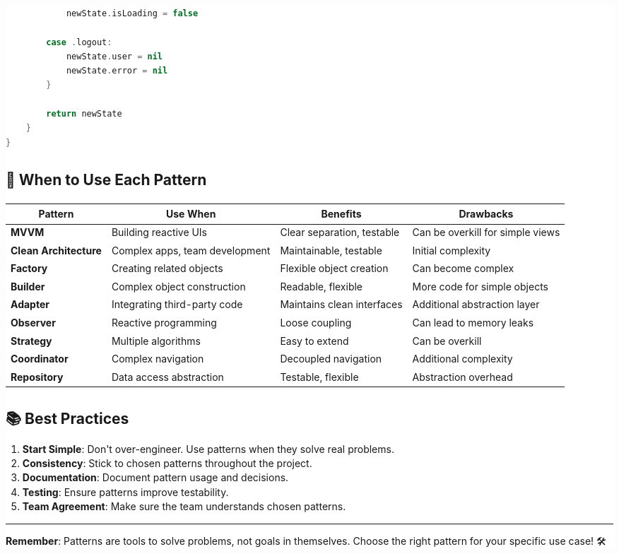 ```swift
            newState.isLoading = false
            
        case .logout:
            newState.user = nil
            newState.error = nil
        }
        
        return newState
    }
}
```

## 🎯 When to Use Each Pattern

| Pattern | Use When | Benefits | Drawbacks |
|---------|----------|----------|-----------|
| **MVVM** | Building reactive UIs | Clear separation, testable | Can be overkill for simple views |
| **Clean Architecture** | Complex apps, team development | Maintainable, testable | Initial complexity |
| **Factory** | Creating related objects | Flexible object creation | Can become complex |
| **Builder** | Complex object construction | Readable, flexible | More code for simple objects |
| **Adapter** | Integrating third-party code | Maintains clean interfaces | Additional abstraction layer |
| **Observer** | Reactive programming | Loose coupling | Can lead to memory leaks |
| **Strategy** | Multiple algorithms | Easy to extend | Can be overkill |
| **Coordinator** | Complex navigation | Decoupled navigation | Additional complexity |
| **Repository** | Data access abstraction | Testable, flexible | Abstraction overhead |

## 📚 Best Practices

1. **Start Simple**: Don't over-engineer. Use patterns when they solve real problems.
2. **Consistency**: Stick to chosen patterns throughout the project.
3. **Documentation**: Document pattern usage and decisions.
4. **Testing**: Ensure patterns improve testability.
5. **Team Agreement**: Make sure the team understands chosen patterns.

---

**Remember**: Patterns are tools to solve problems, not goals in themselves. Choose the right pattern for your specific use case! 🛠️